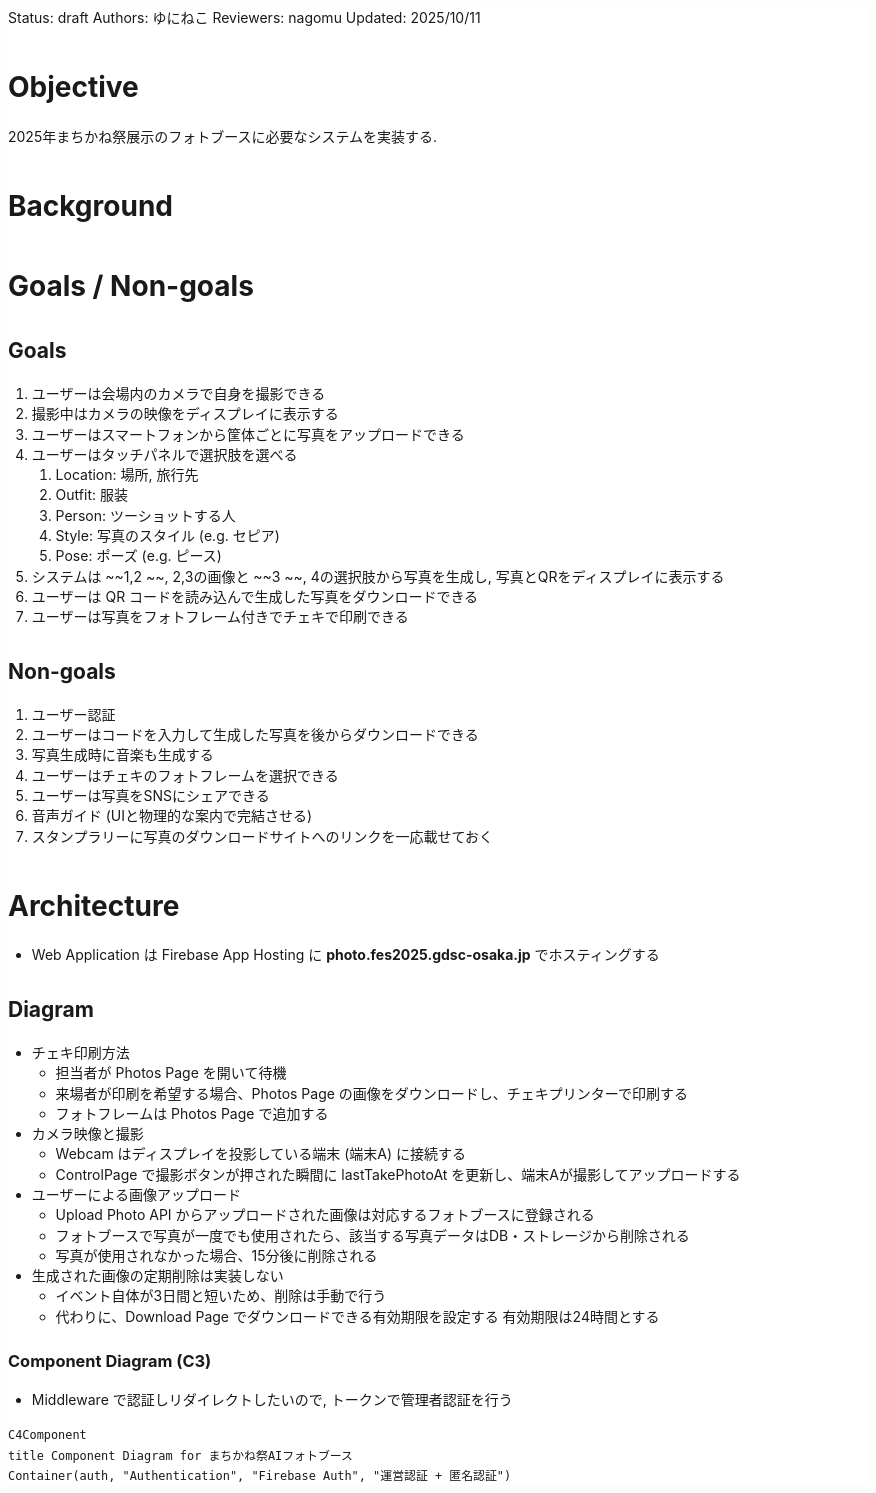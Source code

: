 Status: draft
Authors: ゆにねこ
Reviewers: nagomu
Updated: 2025/10/11
# Objective
2025年まちかね祭展示のフォトブースに必要なシステムを実装する. 
# Background
# Goals / Non-goals
## Goals
1. ユーザーは会場内のカメラで自身を撮影できる
2. 撮影中はカメラの映像をディスプレイに表示する
3. ユーザーはスマートフォンから筐体ごとに写真をアップロードできる
4. ユーザーはタッチパネルで選択肢を選べる
	1. Location: 場所, 旅行先
	2. Outfit: 服装
	3. Person: ツーショットする人
	4. Style: 写真のスタイル (e.g. セピア)
	5. Pose: ポーズ (e.g. ピース)
5. システムは ~~1,2 ~~, 2,3の画像と ~~3 ~~, 4の選択肢から写真を生成し, 写真とQRをディスプレイに表示する
6. ユーザーは QR コードを読み込んで生成した写真をダウンロードできる
7. ユーザーは写真をフォトフレーム付きでチェキで印刷できる
## Non-goals
1. ユーザー認証
2. ユーザーはコードを入力して生成した写真を後からダウンロードできる
3. 写真生成時に音楽も生成する
4. ユーザーはチェキのフォトフレームを選択できる
5. ユーザーは写真をSNSにシェアできる
6. 音声ガイド (UIと物理的な案内で完結させる)
7. スタンプラリーに写真のダウンロードサイトへのリンクを一応載せておく
# Architecture
* Web Application は Firebase App Hosting に **photo.fes2025.gdsc-osaka.jp** でホスティングする
## Diagram
* チェキ印刷方法
	* 担当者が Photos Page を開いて待機
	* 来場者が印刷を希望する場合、Photos Page の画像をダウンロードし、チェキプリンターで印刷する
	* フォトフレームは Photos Page で追加する
* カメラ映像と撮影
	* Webcam はディスプレイを投影している端末 (端末A) に接続する
	* ControlPage で撮影ボタンが押された瞬間に lastTakePhotoAt を更新し、端末Aが撮影してアップロードする
* ユーザーによる画像アップロード
	* Upload Photo API からアップロードされた画像は対応するフォトブースに登録される
	* フォトブースで写真が一度でも使用されたら、該当する写真データはDB・ストレージから削除される
	* 写真が使用されなかった場合、15分後に削除される
* 生成された画像の定期削除は実装しない
	* イベント自体が3日間と短いため、削除は手動で行う
	* 代わりに、Download Page でダウンロードできる有効期限を設定する
	  有効期限は24時間とする
### Component Diagram (C3)
* Middleware で認証しリダイレクトしたいので, トークンで管理者認証を行う
```mermaid
C4Component
title Component Diagram for まちかね祭AIフォトブース
Container(auth, "Authentication", "Firebase Auth", "運営認証 + 匿名認証")
```